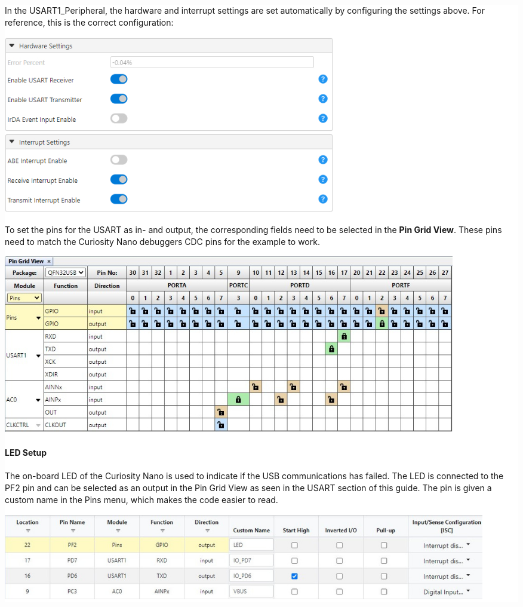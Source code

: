 In the USART1_Peripheral, the hardware and interrupt settings are set automatically by configuring the settings above. For reference, this is the correct configuration:
<p><img src="images/mcc_usart_hardware_settings.jpg" width="550"/></p>

To set the pins for the USART as in- and output, the corresponding fields need to be selected in the **Pin Grid View**. These pins need to match the Curiosity Nano debuggers CDC pins for the example to work.
<p><img src="images/mcc_pin_grid.jpg" width="750"/></p>

#### LED Setup
The on-board LED of the Curiosity Nano is used to indicate if the USB communications has failed. The LED is connected to the PF2 pin and can be selected as an output in the Pin Grid View as seen in the USART section of this guide. The pin is given a custom name in the Pins menu, which makes the code easier to read.

<p><img src="images/mcc_pin_naming.jpg" width="800"/></p>

